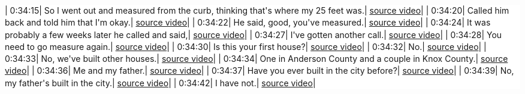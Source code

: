 | 0:34:15| So I went out and measured from the curb, thinking that's where my 25 feet was.| [source video](https://archive.org/details/citycouncil080520?start=2055)|
| 0:34:20| Called him back and told him that I'm okay.| [source video](https://archive.org/details/citycouncil080520?start=2060)|
| 0:34:22| He said, good, you've measured.| [source video](https://archive.org/details/citycouncil080520?start=2062)|
| 0:34:24| It was probably a few weeks later he called and said,| [source video](https://archive.org/details/citycouncil080520?start=2064)|
| 0:34:27| I've gotten another call.| [source video](https://archive.org/details/citycouncil080520?start=2067)|
| 0:34:28| You need to go measure again.| [source video](https://archive.org/details/citycouncil080520?start=2068)|
| 0:34:30| Is this your first house?| [source video](https://archive.org/details/citycouncil080520?start=2070)|
| 0:34:32| No.| [source video](https://archive.org/details/citycouncil080520?start=2072)|
| 0:34:33| No, we've built other houses.| [source video](https://archive.org/details/citycouncil080520?start=2073)|
| 0:34:34| One in Anderson County and a couple in Knox County.| [source video](https://archive.org/details/citycouncil080520?start=2074)|
| 0:34:36| Me and my father.| [source video](https://archive.org/details/citycouncil080520?start=2076)|
| 0:34:37| Have you ever built in the city before?| [source video](https://archive.org/details/citycouncil080520?start=2077)|
| 0:34:39| No, my father's built in the city.| [source video](https://archive.org/details/citycouncil080520?start=2079)|
| 0:34:42| I have not.| [source video](https://archive.org/details/citycouncil080520?start=2082)|
